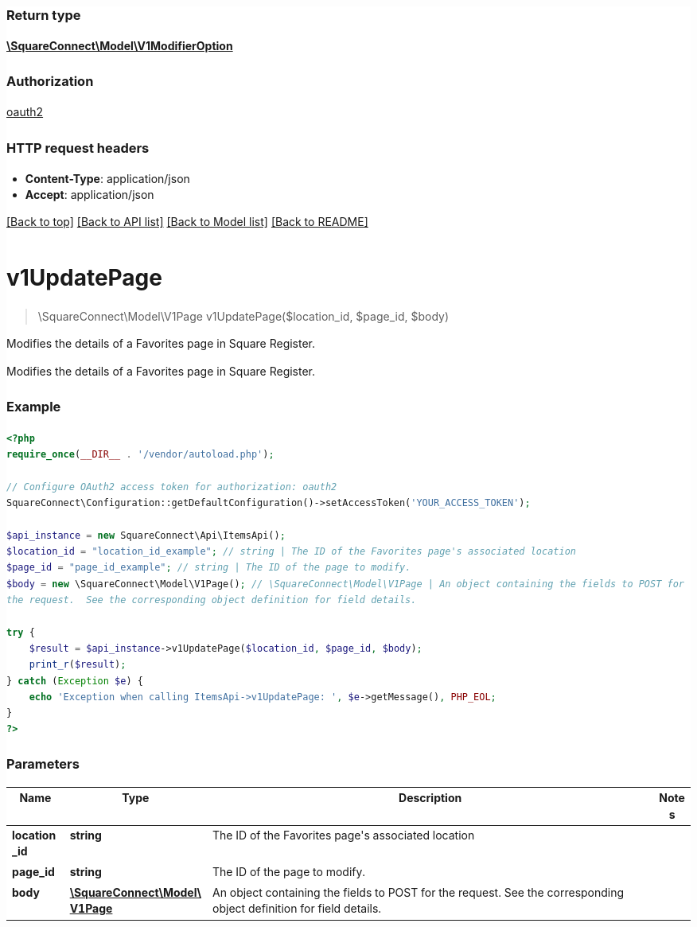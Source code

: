 ### Return type

[**\SquareConnect\Model\V1ModifierOption**](../Model/V1ModifierOption.md)

### Authorization

[oauth2](../../README.md#oauth2)

### HTTP request headers

 - **Content-Type**: application/json
 - **Accept**: application/json

[[Back to top]](#) [[Back to API list]](../../README.md#documentation-for-api-endpoints) [[Back to Model list]](../../README.md#documentation-for-models) [[Back to README]](../../README.md)

# **v1UpdatePage**
> \SquareConnect\Model\V1Page v1UpdatePage($location_id, $page_id, $body)

Modifies the details of a Favorites page in Square Register.

Modifies the details of a Favorites page in Square Register.

### Example
```php
<?php
require_once(__DIR__ . '/vendor/autoload.php');

// Configure OAuth2 access token for authorization: oauth2
SquareConnect\Configuration::getDefaultConfiguration()->setAccessToken('YOUR_ACCESS_TOKEN');

$api_instance = new SquareConnect\Api\ItemsApi();
$location_id = "location_id_example"; // string | The ID of the Favorites page's associated location
$page_id = "page_id_example"; // string | The ID of the page to modify.
$body = new \SquareConnect\Model\V1Page(); // \SquareConnect\Model\V1Page | An object containing the fields to POST for the request.  See the corresponding object definition for field details.

try {
    $result = $api_instance->v1UpdatePage($location_id, $page_id, $body);
    print_r($result);
} catch (Exception $e) {
    echo 'Exception when calling ItemsApi->v1UpdatePage: ', $e->getMessage(), PHP_EOL;
}
?>
```

### Parameters

Name | Type | Description  | Notes
------------- | ------------- | ------------- | -------------
 **location_id** | **string**| The ID of the Favorites page&#39;s associated location |
 **page_id** | **string**| The ID of the page to modify. |
 **body** | [**\SquareConnect\Model\V1Page**](../Model/\SquareConnect\Model\V1Page.md)| An object containing the fields to POST for the request.  See the corresponding object definition for field details. |
